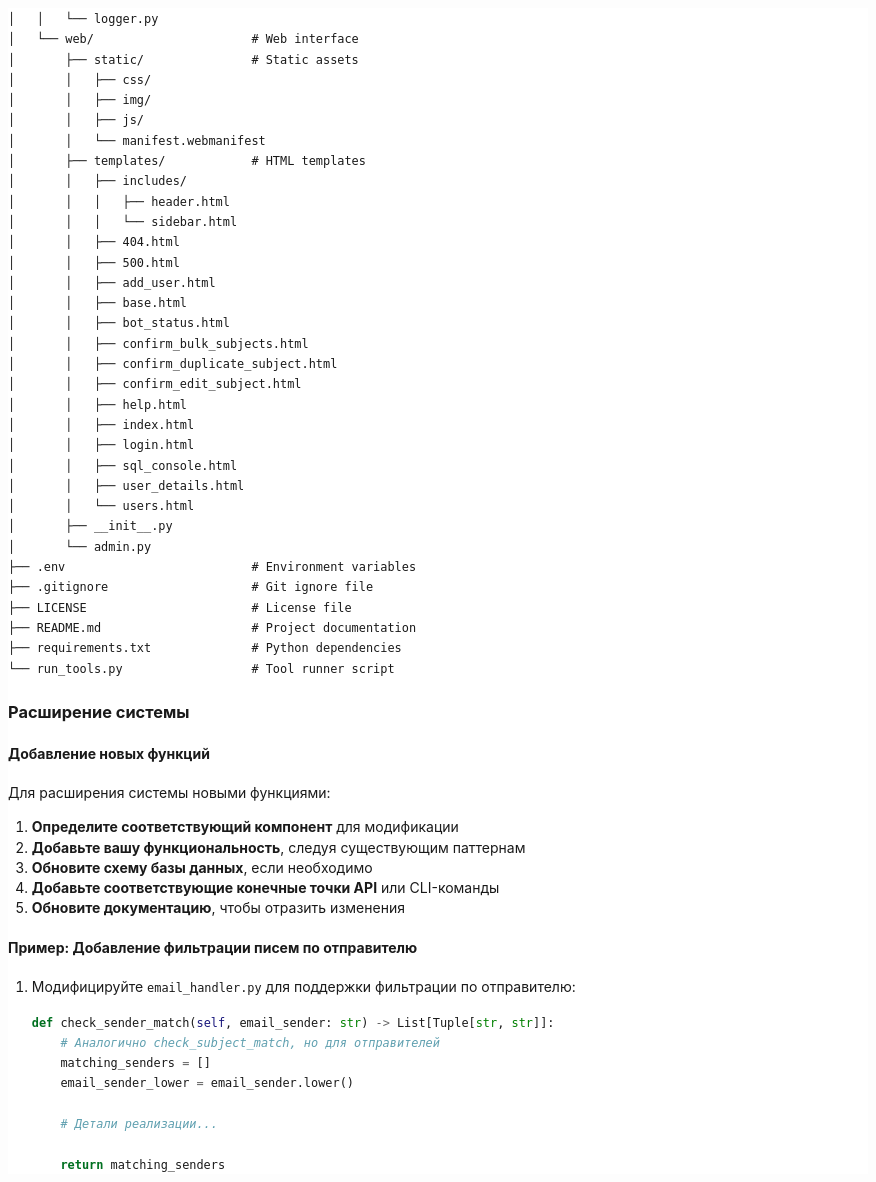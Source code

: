 ```
│   │   └── logger.py
│   └── web/                      # Web interface
│       ├── static/               # Static assets
│       │   ├── css/
│       │   ├── img/
│       │   ├── js/
│       │   └── manifest.webmanifest
│       ├── templates/            # HTML templates
│       │   ├── includes/
│       │   │   ├── header.html
│       │   │   └── sidebar.html
│       │   ├── 404.html
│       │   ├── 500.html
│       │   ├── add_user.html
│       │   ├── base.html
│       │   ├── bot_status.html
│       │   ├── confirm_bulk_subjects.html
│       │   ├── confirm_duplicate_subject.html
│       │   ├── confirm_edit_subject.html
│       │   ├── help.html
│       │   ├── index.html
│       │   ├── login.html
│       │   ├── sql_console.html
│       │   ├── user_details.html
│       │   └── users.html
│       ├── __init__.py
│       └── admin.py
├── .env                          # Environment variables
├── .gitignore                    # Git ignore file
├── LICENSE                       # License file
├── README.md                     # Project documentation
├── requirements.txt              # Python dependencies
└── run_tools.py                  # Tool runner script
```

### Расширение системы

#### Добавление новых функций
Для расширения системы новыми функциями:

1. **Определите соответствующий компонент** для модификации
2. **Добавьте вашу функциональность**, следуя существующим паттернам
3. **Обновите схему базы данных**, если необходимо
4. **Добавьте соответствующие конечные точки API** или CLI-команды
5. **Обновите документацию**, чтобы отразить изменения

#### Пример: Добавление фильтрации писем по отправителю

1. Модифицируйте `email_handler.py` для поддержки фильтрации по отправителю:
   ```python
   def check_sender_match(self, email_sender: str) -> List[Tuple[str, str]]:
       # Аналогично check_subject_match, но для отправителей
       matching_senders = []
       email_sender_lower = email_sender.lower()
       
       # Детали реализации...
       
       return matching_senders
   ```
